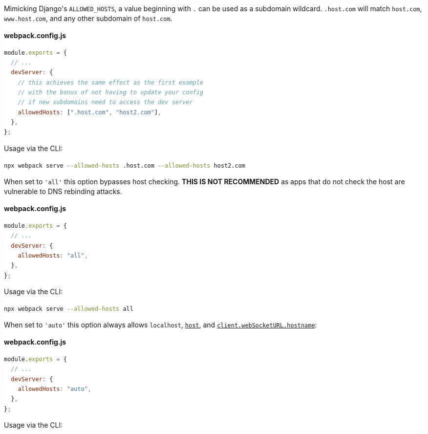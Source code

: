 Mimicking Django's `ALLOWED_HOSTS`, a value beginning with `.` can be used as a subdomain wildcard. `.host.com` will match `host.com`, `www.host.com`, and any other subdomain of `host.com`.

**webpack.config.js**

```javascript
module.exports = {
  // ...
  devServer: {
    // this achieves the same effect as the first example
    // with the bonus of not having to update your config
    // if new subdomains need to access the dev server
    allowedHosts: [".host.com", "host2.com"],
  },
};
```

Usage via the CLI:

```bash
npx webpack serve --allowed-hosts .host.com --allowed-hosts host2.com
```

When set to `'all'` this option bypasses host checking. **THIS IS NOT RECOMMENDED** as apps that do not check the host are vulnerable to DNS rebinding attacks.

**webpack.config.js**

```javascript
module.exports = {
  // ...
  devServer: {
    allowedHosts: "all",
  },
};
```

Usage via the CLI:

```bash
npx webpack serve --allowed-hosts all
```

When set to `'auto'` this option always allows `localhost`, [`host`](#devserverhost), and [`client.webSocketURL.hostname`](#websocketurl):

**webpack.config.js**

```javascript
module.exports = {
  // ...
  devServer: {
    allowedHosts: "auto",
  },
};
```

Usage via the CLI:
